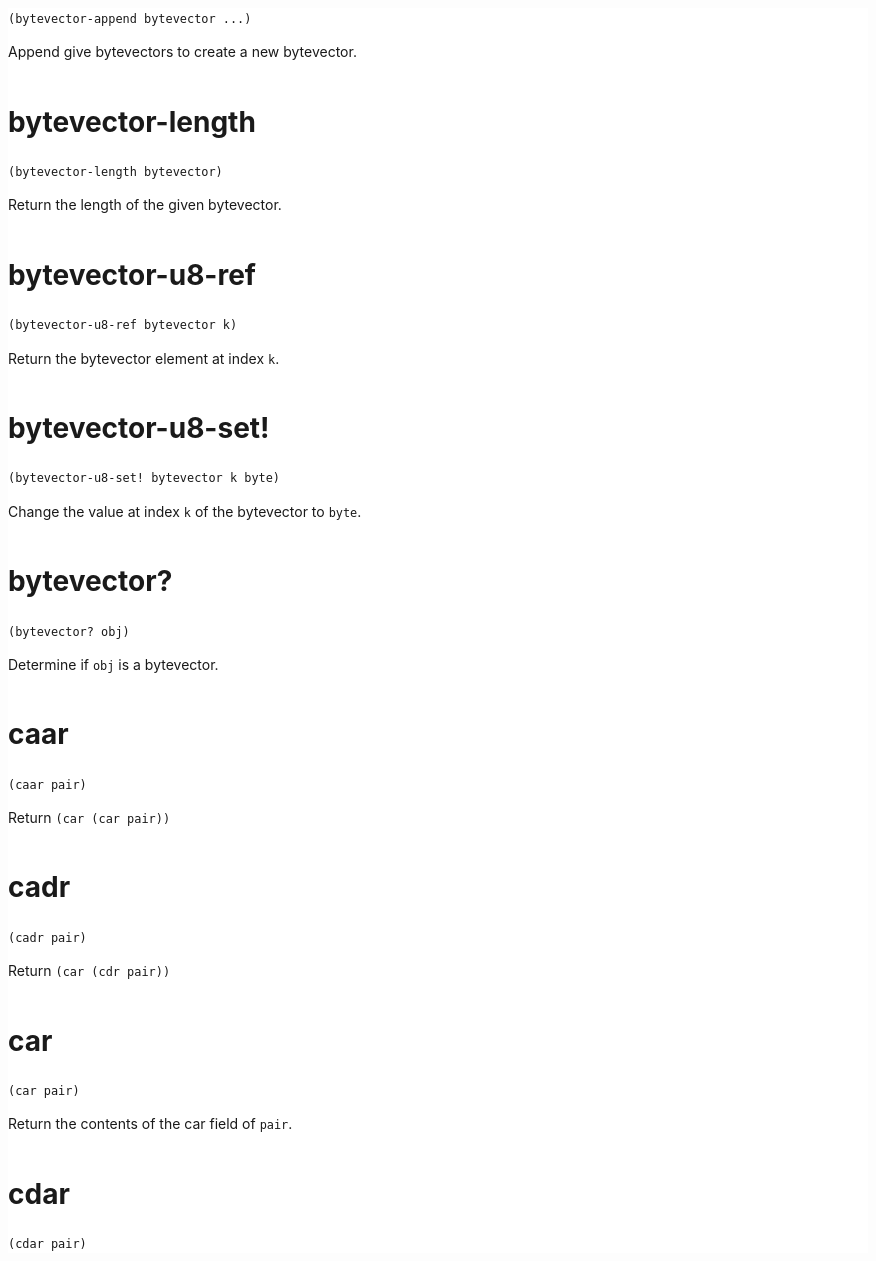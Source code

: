     (bytevector-append bytevector ...)

Append give bytevectors to create a new bytevector.

# bytevector-length

    (bytevector-length bytevector)

Return the length of the given bytevector.

# bytevector-u8-ref

    (bytevector-u8-ref bytevector k)

Return the bytevector element at index `k`.

# bytevector-u8-set!

    (bytevector-u8-set! bytevector k byte)

Change the value at index `k` of the bytevector to `byte`.

# bytevector?

    (bytevector? obj)

Determine if `obj` is a bytevector.

# caar

    (caar pair)

Return `(car (car pair))`

# cadr

    (cadr pair)

Return `(car (cdr pair))`

# car

    (car pair)

Return the contents of the car field of `pair`.

# cdar

    (cdar pair)
